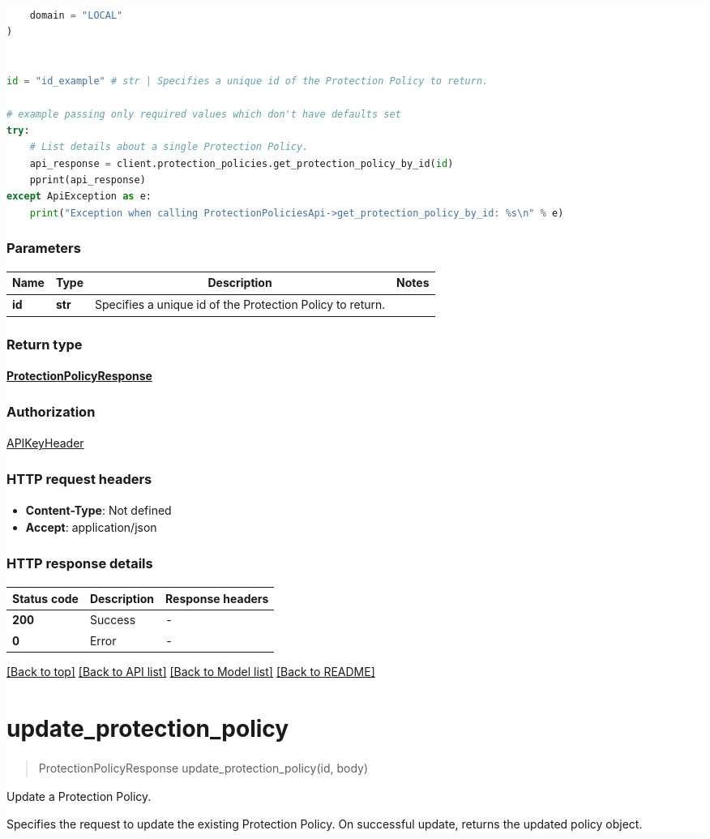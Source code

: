 ```python
	domain = "LOCAL"
)


id = "id_example" # str | Specifies a unique id of the Protection Policy to return.

# example passing only required values which don't have defaults set
try:
	# List details about a single Protection Policy.
	api_response = client.protection_policies.get_protection_policy_by_id(id)
	pprint(api_response)
except ApiException as e:
	print("Exception when calling ProtectionPoliciesApi->get_protection_policy_by_id: %s\n" % e)
```


### Parameters

Name | Type | Description  | Notes
------------- | ------------- | ------------- | -------------
 **id** | **str**| Specifies a unique id of the Protection Policy to return. |

### Return type

[**ProtectionPolicyResponse**](ProtectionPolicyResponse.md)

### Authorization

[APIKeyHeader](../README.md#APIKeyHeader)

### HTTP request headers

 - **Content-Type**: Not defined
 - **Accept**: application/json


### HTTP response details
| Status code | Description | Response headers |
|-------------|-------------|------------------|
**200** | Success |  -  |
**0** | Error |  -  |

[[Back to top]](#) [[Back to API list]](../README.md#documentation-for-api-endpoints) [[Back to Model list]](../README.md#documentation-for-models) [[Back to README]](../README.md)

# **update_protection_policy**
> ProtectionPolicyResponse update_protection_policy(id, body)

Update a Protection Policy.

Specifies the request to update the existing Protection Policy. On successful update, returns the updated policy object.
